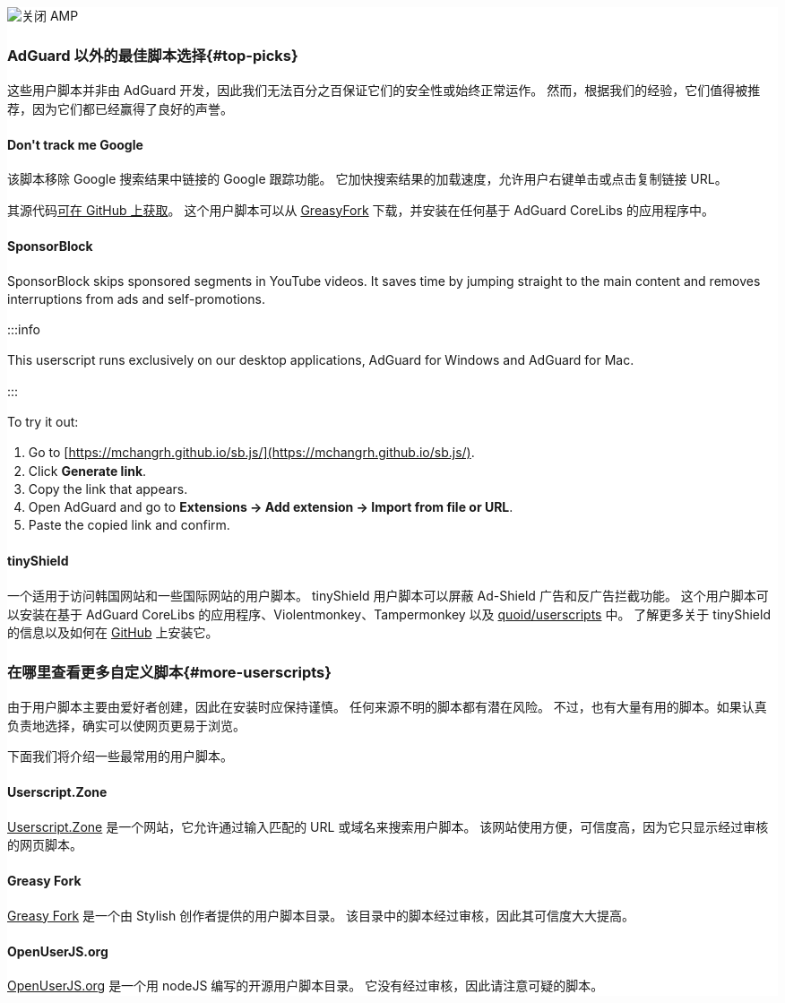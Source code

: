 ![关闭 AMP](https://cdn.adtidy.org/content/kb/ad_blocker/general/disable-amp-installation.png)

### AdGuard 以外的最佳脚本选择{#top-picks}

这些用户脚本并非由 AdGuard 开发，因此我们无法百分之百保证它们的安全性或始终正常运作。 然而，根据我们的经验，它们值得被推荐，因为它们都已经赢得了良好的声誉。

#### Don't track me Google

该脚本移除 Google 搜索结果中链接的 Google 跟踪功能。 它加快搜索结果的加载速度，允许用户右键单击或点击复制链接 URL。

其源代码[可在 GitHub 上获取](https://github.com/Rob--W/dont-track-me-google)。 这个用户脚本可以从 [GreasyFork](https://greasyfork.org/en/scripts/428243-don-t-track-me-google) 下载，并安装在任何基于 AdGuard CoreLibs 的应用程序中。

#### SponsorBlock

SponsorBlock skips sponsored segments in YouTube videos. It saves time by jumping straight to the main content and removes interruptions from ads and self-promotions.

:::info

This userscript runs exclusively on our desktop applications, AdGuard for Windows and AdGuard for Mac.

:::

To try it out:

1. Go to [https://mchangrh.github.io/sb.js/](https://mchangrh.github.io/sb.js/).
2. Click **Generate link**.
3. Copy the link that appears.
4. Open AdGuard and go to **Extensions → Add extension → Import from file or URL**.
5. Paste the copied link and confirm.

#### tinyShield

一个适用于访问韩国网站和一些国际网站的用户脚本。 tinyShield 用户脚本可以屏蔽 Ad-Shield 广告和反广告拦截功能。 这个用户脚本可以安装在基于 AdGuard CoreLibs 的应用程序、Violentmonkey、Tampermonkey 以及 [quoid/userscripts](https://github.com/quoid/userscripts) 中。 了解更多关于 tinyShield 的信息以及如何在 [GitHub](https://github.com/List-KR/tinyShield) 上安装它。

### 在哪里查看更多自定义脚本{#more-userscripts}

由于用户脚本主要由爱好者创建，因此在安装时应保持谨慎。 任何来源不明的脚本都有潜在风险。 不过，也有大量有用的脚本。如果认真负责地选择，确实可以使网页更易于浏览。

下面我们将介绍一些最常用的用户脚本。

#### Userscript.Zone

[Userscript.Zone](https://www.userscript.zone) 是一个网站，它允许通过输入匹配的 URL 或域名来搜索用户脚本。 该网站使用方便，可信度高，因为它只显示经过审核的网页脚本。

#### Greasy Fork

[Greasy Fork](https://greasyfork.org/) 是一个由 Stylish 创作者提供的用户脚本目录。 该目录中的脚本经过审核，因此其可信度大大提高。

#### OpenUserJS.org

[OpenUserJS.org](https://openuserjs.org/) 是一个用 nodeJS 编写的开源用户脚本目录。 它没有经过审核，因此请注意可疑的脚本。
